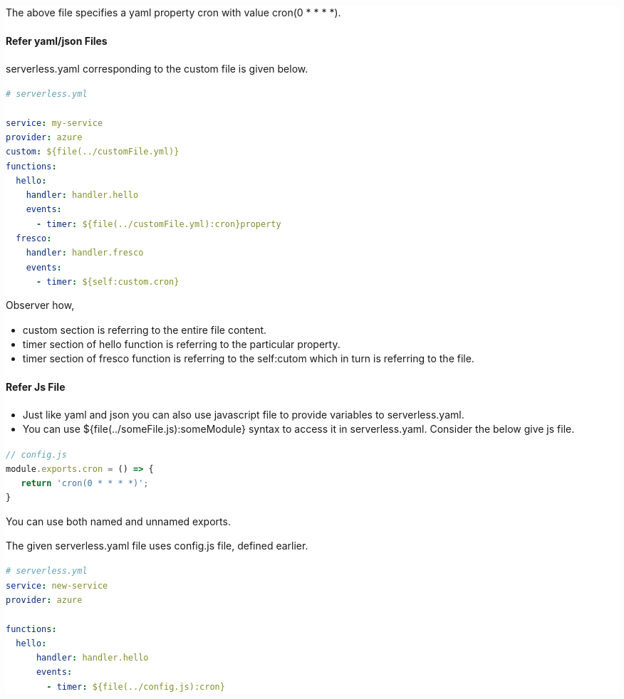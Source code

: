 The above file specifies a yaml property cron with value cron(0 * * * *).


#### Refer yaml/json Files
serverless.yaml corresponding to the custom file is given below.
```yaml
# serverless.yml

service: my-service
provider: azure
custom: ${file(../customFile.yml)} 
functions:
  hello:
    handler: handler.hello
    events:
      - timer: ${file(../customFile.yml):cron}property
  fresco:
    handler: handler.fresco
    events:
      - timer: ${self:custom.cron} 
```

Observer how,

- custom section is referring to the entire file content.
- timer section of hello function is referring to the particular property.
- timer section of fresco function is referring to the self:cutom which in turn is referring to the file.


#### Refer Js File

- Just like yaml and json you can also use javascript file to provide variables to serverless.yaml.
- You can use ${file(../someFile.js):someModule} syntax to access it in serverless.yaml.
Consider the below give js file.
```js
// config.js
module.exports.cron = () => {
   return 'cron(0 * * * *)';
}
```

You can use both named and unnamed exports.

The given serverless.yaml file uses config.js file, defined earlier.
```yaml
# serverless.yml
service: new-service
provider: azure

functions:
  hello:
      handler: handler.hello
      events:
        - timer: ${file(../config.js):cron} 

```
